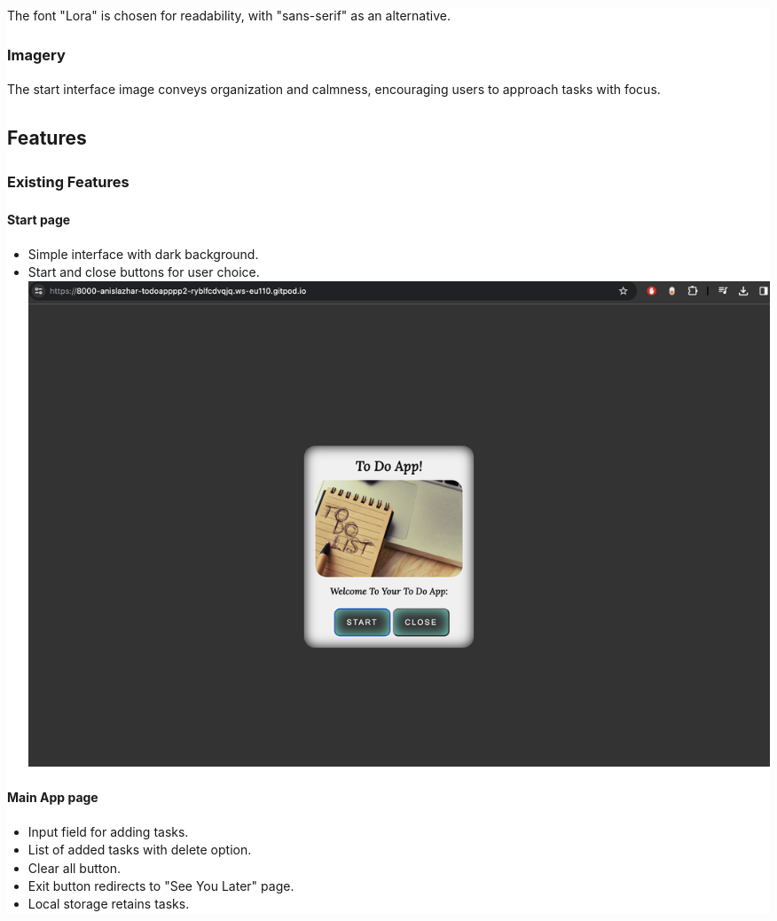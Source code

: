 The font "Lora" is chosen for readability, with "sans-serif" as an alternative.

### Imagery

The start interface image conveys organization and calmness, encouraging users to approach tasks with focus.

## Features

### Existing Features

#### Start page

- Simple interface with dark background.
- Start and close buttons for user choice.
  ![Start Page](assets/readme-images/startpage.png)

#### Main App page

- Input field for adding tasks.
- List of added tasks with delete option.
- Clear all button.
- Exit button redirects to "See You Later" page.
- Local storage retains tasks.